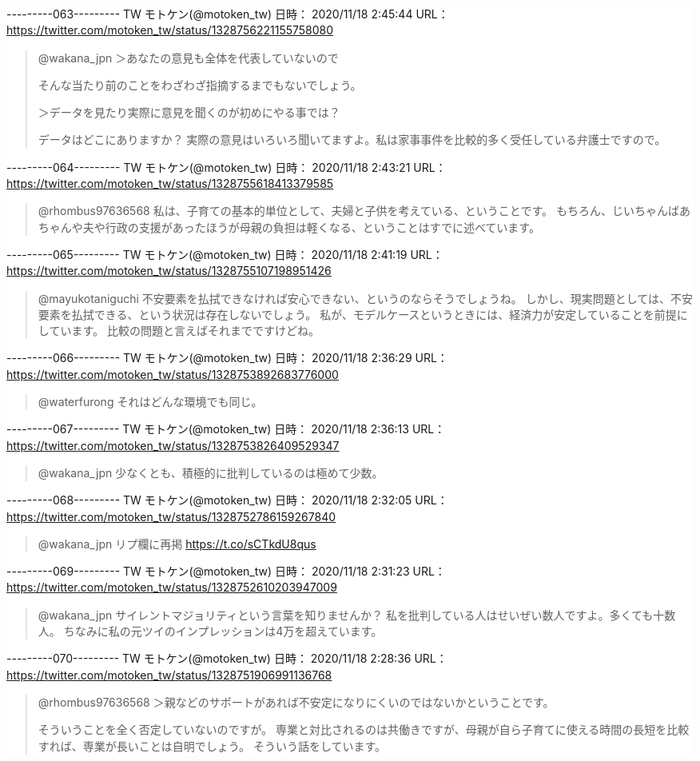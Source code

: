 ---------063---------
TW モトケン(@motoken_tw) 日時： 2020/11/18 2:45:44 URL： https://twitter.com/motoken_tw/status/1328756221155758080
> @wakana_jpn ＞あなたの意見も全体を代表していないので
> 
> そんな当たり前のことをわざわざ指摘するまでもないでしょう。
> 
> ＞データを見たり実際に意見を聞くのが初めにやる事では？
> 
> データはどこにありますか？
> 実際の意見はいろいろ聞いてますよ。私は家事事件を比較的多く受任している弁護士ですので。

---------064---------
TW モトケン(@motoken_tw) 日時： 2020/11/18 2:43:21 URL： https://twitter.com/motoken_tw/status/1328755618413379585
> @rhombus97636568 私は、子育ての基本的単位として、夫婦と子供を考えている、ということです。
> もちろん、じいちゃんばあちゃんや夫や行政の支援があったほうが母親の負担は軽くなる、ということはすでに述べています。

---------065---------
TW モトケン(@motoken_tw) 日時： 2020/11/18 2:41:19 URL： https://twitter.com/motoken_tw/status/1328755107198951426
> @mayukotaniguchi 不安要素を払拭できなければ安心できない、というのならそうでしょうね。
> しかし、現実問題としては、不安要素を払拭できる、という状況は存在しないでしょう。
> 私が、モデルケースというときには、経済力が安定していることを前提にしています。
> 比較の問題と言えばそれまでですけどね。

---------066---------
TW モトケン(@motoken_tw) 日時： 2020/11/18 2:36:29 URL： https://twitter.com/motoken_tw/status/1328753892683776000
> @waterfurong それはどんな環境でも同じ。

---------067---------
TW モトケン(@motoken_tw) 日時： 2020/11/18 2:36:13 URL： https://twitter.com/motoken_tw/status/1328753826409529347
> @wakana_jpn 少なくとも、積極的に批判しているのは極めて少数。

---------068---------
TW モトケン(@motoken_tw) 日時： 2020/11/18 2:32:05 URL： https://twitter.com/motoken_tw/status/1328752786159267840
> @wakana_jpn リプ欄に再掲
> https://t.co/sCTkdU8qus

---------069---------
TW モトケン(@motoken_tw) 日時： 2020/11/18 2:31:23 URL： https://twitter.com/motoken_tw/status/1328752610203947009
> @wakana_jpn サイレントマジョリティという言葉を知りませんか？
> 私を批判している人はせいぜい数人ですよ。多くても十数人。
> ちなみに私の元ツイのインプレッションは4万を超えています。

---------070---------
TW モトケン(@motoken_tw) 日時： 2020/11/18 2:28:36 URL： https://twitter.com/motoken_tw/status/1328751906991136768
> @rhombus97636568 ＞親などのサポートがあれば不安定になりにくいのではないかということです。
> 
> そういうことを全く否定していないのですが。
> 専業と対比されるのは共働きですが、母親が自ら子育てに使える時間の長短を比較すれば、専業が長いことは自明でしょう。
> そういう話をしています。
